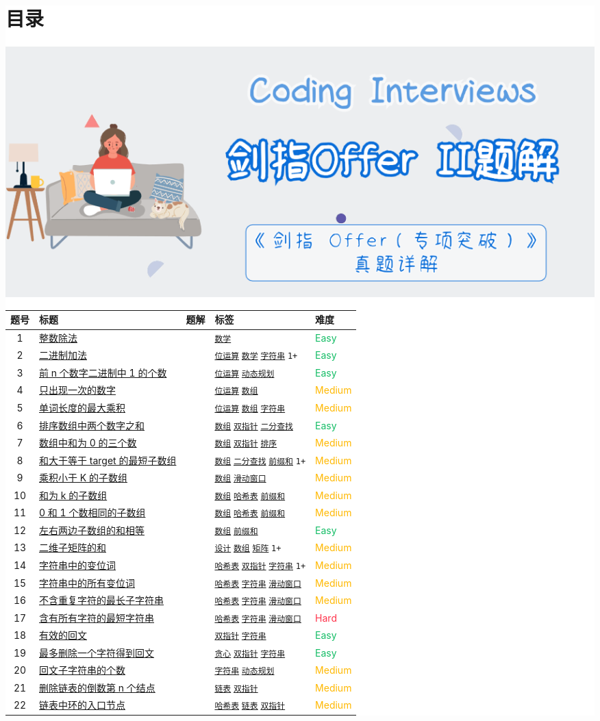 # 目录


![](../image/plan-6.png)


| 题号 | 标题 | 题解 | 标签 | 难度 |
| :------: | :------ | :------: | :------ | :------ |
| 1 | [整数除法](https://leetcode.cn/problems/xoh6Oh) |  |  [`数学`](/tag/math.md) | <font color=#15bd66>Easy</font> |
| 2 | [二进制加法](https://leetcode.cn/problems/JFETK5) |  |  [`位运算`](/tag/bit-manipulation.md) [`数学`](/tag/math.md) [`字符串`](/tag/string.md) `1+` | <font color=#15bd66>Easy</font> |
| 3 | [前 n 个数字二进制中 1 的个数](https://leetcode.cn/problems/w3tCBm) |  |  [`位运算`](/tag/bit-manipulation.md) [`动态规划`](/tag/dynamic-programming.md) | <font color=#15bd66>Easy</font> |
| 4 | [只出现一次的数字](https://leetcode.cn/problems/WGki4K) |  |  [`位运算`](/tag/bit-manipulation.md) [`数组`](/tag/array.md) | <font color=#ffb800>Medium</font> |
| 5 | [单词长度的最大乘积](https://leetcode.cn/problems/aseY1I) |  |  [`位运算`](/tag/bit-manipulation.md) [`数组`](/tag/array.md) [`字符串`](/tag/string.md) | <font color=#ffb800>Medium</font> |
| 6 | [排序数组中两个数字之和](https://leetcode.cn/problems/kLl5u1) |  |  [`数组`](/tag/array.md) [`双指针`](/tag/two-pointers.md) [`二分查找`](/tag/binary-search.md) | <font color=#15bd66>Easy</font> |
| 7 | [数组中和为 0 的三个数](https://leetcode.cn/problems/1fGaJU) |  |  [`数组`](/tag/array.md) [`双指针`](/tag/two-pointers.md) [`排序`](/tag/sorting.md) | <font color=#ffb800>Medium</font> |
| 8 | [和大于等于 target 的最短子数组](https://leetcode.cn/problems/2VG8Kg) |  |  [`数组`](/tag/array.md) [`二分查找`](/tag/binary-search.md) [`前缀和`](/tag/prefix-sum.md) `1+` | <font color=#ffb800>Medium</font> |
| 9 | [乘积小于 K 的子数组](https://leetcode.cn/problems/ZVAVXX) |  |  [`数组`](/tag/array.md) [`滑动窗口`](/tag/sliding-window.md) | <font color=#ffb800>Medium</font> |
| 10 | [和为 k 的子数组](https://leetcode.cn/problems/QTMn0o) |  |  [`数组`](/tag/array.md) [`哈希表`](/tag/hash-table.md) [`前缀和`](/tag/prefix-sum.md) | <font color=#ffb800>Medium</font> |
| 11 | [0 和 1 个数相同的子数组](https://leetcode.cn/problems/A1NYOS) |  |  [`数组`](/tag/array.md) [`哈希表`](/tag/hash-table.md) [`前缀和`](/tag/prefix-sum.md) | <font color=#ffb800>Medium</font> |
| 12 | [左右两边子数组的和相等](https://leetcode.cn/problems/tvdfij) |  |  [`数组`](/tag/array.md) [`前缀和`](/tag/prefix-sum.md) | <font color=#15bd66>Easy</font> |
| 13 | [二维子矩阵的和](https://leetcode.cn/problems/O4NDxx) |  |  [`设计`](/tag/design.md) [`数组`](/tag/array.md) [`矩阵`](/tag/matrix.md) `1+` | <font color=#ffb800>Medium</font> |
| 14 | [字符串中的变位词](https://leetcode.cn/problems/MPnaiL) |  |  [`哈希表`](/tag/hash-table.md) [`双指针`](/tag/two-pointers.md) [`字符串`](/tag/string.md) `1+` | <font color=#ffb800>Medium</font> |
| 15 | [字符串中的所有变位词](https://leetcode.cn/problems/VabMRr) |  |  [`哈希表`](/tag/hash-table.md) [`字符串`](/tag/string.md) [`滑动窗口`](/tag/sliding-window.md) | <font color=#ffb800>Medium</font> |
| 16 | [不含重复字符的最长子字符串](https://leetcode.cn/problems/wtcaE1) |  |  [`哈希表`](/tag/hash-table.md) [`字符串`](/tag/string.md) [`滑动窗口`](/tag/sliding-window.md) | <font color=#ffb800>Medium</font> |
| 17 | [含有所有字符的最短字符串](https://leetcode.cn/problems/M1oyTv) |  |  [`哈希表`](/tag/hash-table.md) [`字符串`](/tag/string.md) [`滑动窗口`](/tag/sliding-window.md) | <font color=#ff334b>Hard</font> |
| 18 | [有效的回文](https://leetcode.cn/problems/XltzEq) |  |  [`双指针`](/tag/two-pointers.md) [`字符串`](/tag/string.md) | <font color=#15bd66>Easy</font> |
| 19 | [最多删除一个字符得到回文](https://leetcode.cn/problems/RQku0D) |  |  [`贪心`](/tag/greedy.md) [`双指针`](/tag/two-pointers.md) [`字符串`](/tag/string.md) | <font color=#15bd66>Easy</font> |
| 20 | [回文子字符串的个数](https://leetcode.cn/problems/a7VOhD) |  |  [`字符串`](/tag/string.md) [`动态规划`](/tag/dynamic-programming.md) | <font color=#ffb800>Medium</font> |
| 21 | [删除链表的倒数第 n 个结点](https://leetcode.cn/problems/SLwz0R) |  |  [`链表`](/tag/linked-list.md) [`双指针`](/tag/two-pointers.md) | <font color=#ffb800>Medium</font> |
| 22 | [链表中环的入口节点](https://leetcode.cn/problems/c32eOV) |  |  [`哈希表`](/tag/hash-table.md) [`链表`](/tag/linked-list.md) [`双指针`](/tag/two-pointers.md) | <font color=#ffb800>Medium</font> |